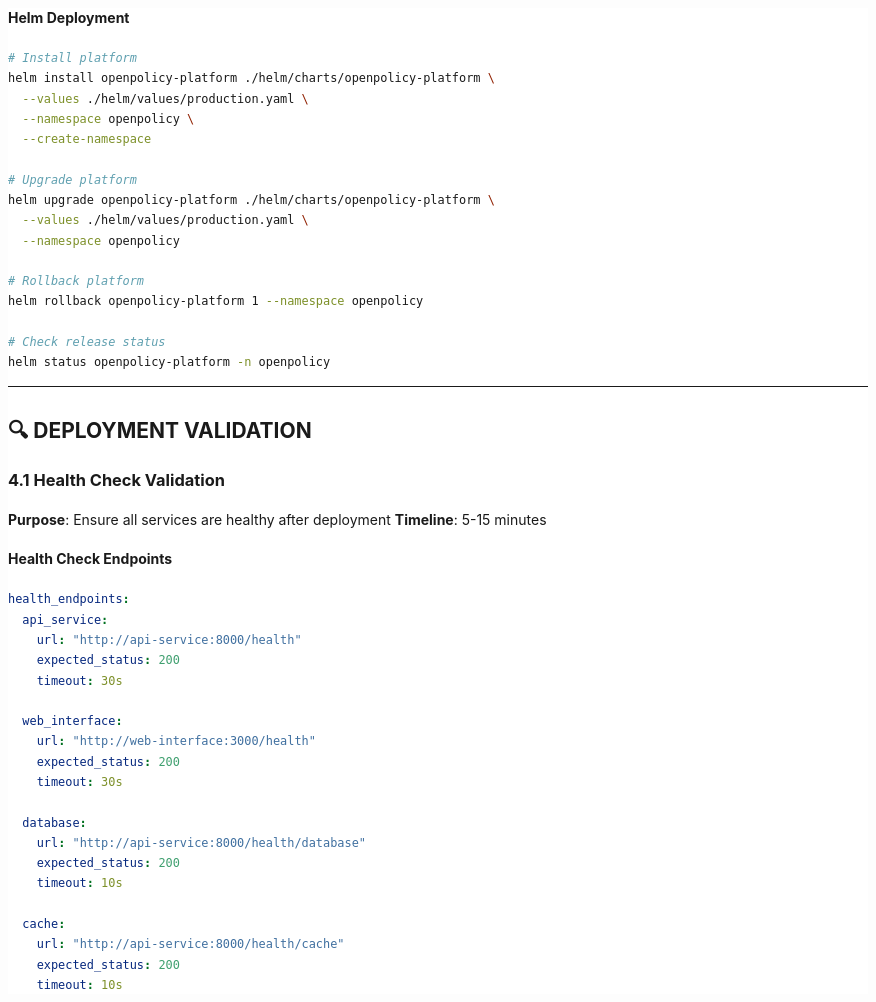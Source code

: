 #### **Helm Deployment**
```bash
# Install platform
helm install openpolicy-platform ./helm/charts/openpolicy-platform \
  --values ./helm/values/production.yaml \
  --namespace openpolicy \
  --create-namespace

# Upgrade platform
helm upgrade openpolicy-platform ./helm/charts/openpolicy-platform \
  --values ./helm/values/production.yaml \
  --namespace openpolicy

# Rollback platform
helm rollback openpolicy-platform 1 --namespace openpolicy

# Check release status
helm status openpolicy-platform -n openpolicy
```

---

## 🔍 **DEPLOYMENT VALIDATION**

### **4.1 Health Check Validation**
**Purpose**: Ensure all services are healthy after deployment
**Timeline**: 5-15 minutes

#### **Health Check Endpoints**
```yaml
health_endpoints:
  api_service:
    url: "http://api-service:8000/health"
    expected_status: 200
    timeout: 30s
  
  web_interface:
    url: "http://web-interface:3000/health"
    expected_status: 200
    timeout: 30s
  
  database:
    url: "http://api-service:8000/health/database"
    expected_status: 200
    timeout: 10s
  
  cache:
    url: "http://api-service:8000/health/cache"
    expected_status: 200
    timeout: 10s
```
